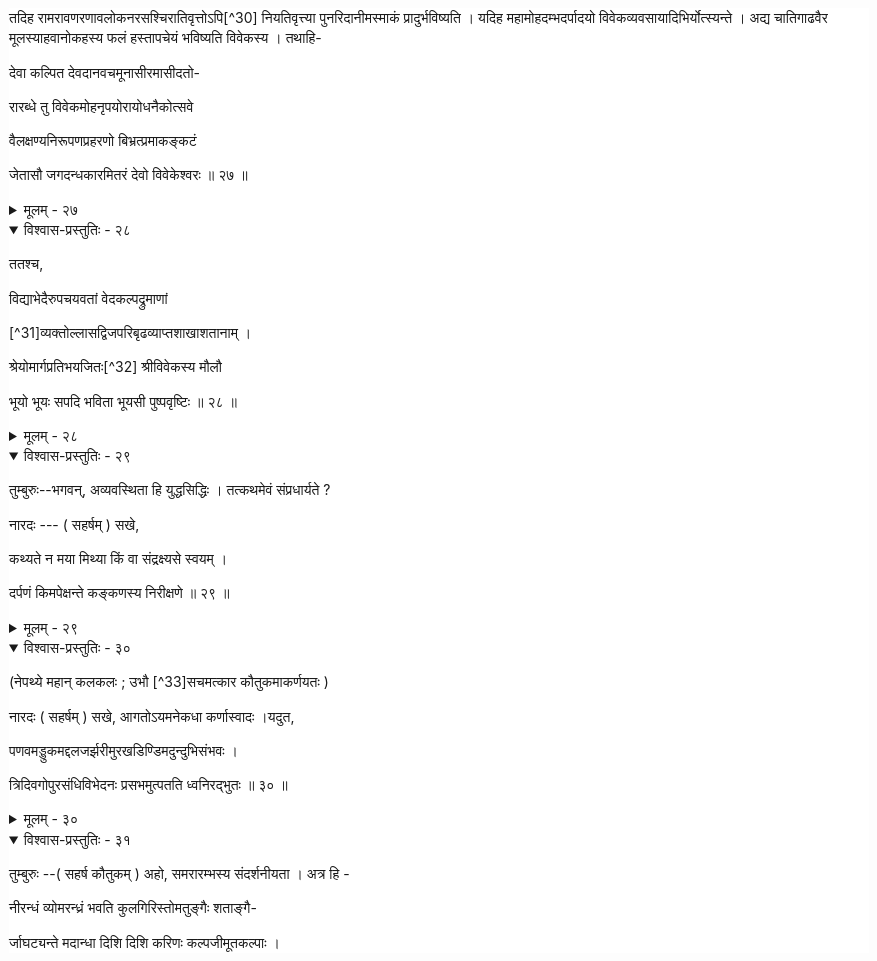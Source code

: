 तदिह रामरावणरणावलोकनरसश्चिरातिवृत्तोऽपि[^30] नियतिवृत्त्या पुनरिदानीमस्माकं प्रादुर्भविष्यति । यदिह महामोहदम्भदर्पादयो विवेकव्यवसायादिभिर्योत्स्यन्ते । अद्य चातिगाढवैर मूलस्याहवानोकहस्य फलं हस्तापचेयं भविष्यति विवेकस्य । तथाहि-

देवा कल्पित देवदानवचमूनासीरमासीदतो-

रारब्धे तु विवेकमोहनृपयोरायोधनैकोत्सवे 

वैलक्षण्यनिरूपणप्रहरणो बिभ्रत्प्रमाकङ्कटं

जेतासौ जगदन्धकारमितरं देवो विवेकेश्वरः ॥ २७ ॥
</details>

<details><summary>मूलम् - २७</summary></details>

<details open><summary>विश्वास-प्रस्तुतिः - २८</summary>

ततश्च,

विद्याभेदैरुपचयवतां वेदकल्पद्रुमाणां

[^31]व्यक्तोल्लासद्विजपरिबृढव्याप्तशाखाशतानाम् । 

श्रेयोमार्गप्रतिभयजितः[^32] श्रीविवेकस्य मौलौ

भूयो भूयः सपदि भविता भूयसी पुष्पवृष्टिः ॥ २८ ॥
</details>

<details><summary>मूलम् - २८</summary></details>

<details open><summary>विश्वास-प्रस्तुतिः - २९</summary>

तुम्बुरुः--भगवन्, अव्यवस्थिता हि युद्धसिद्धिः । तत्कथमेवं संप्रधार्यते ?

नारदः --- ( सहर्षम् ) सखे,

कथ्यते न मया मिथ्या किं वा संद्रक्ष्यसे स्वयम् । 

दर्पणं किमपेक्षन्ते कङ्कणस्य निरीक्षणे ॥ २९ ॥
</details>

<details><summary>मूलम् - २९</summary></details>

<details open><summary>विश्वास-प्रस्तुतिः - ३०</summary>

(नेपथ्ये महान् कलकलः ; उभौ [^33]सचमत्कार कौतुकमाकर्णयतः )

नारदः ( सहर्षम् ) सखे, आगतोऽयमनेकधा कर्णास्वादः ।यदुत,

पणवमड्डुकमद्दलजर्झरीमुरखडिण्डिमदुन्दुभिसंभवः ।

त्रिदिवगोपुरसंधिविभेदनः प्रसभमुत्पतति ध्वनिरद्भुतः ॥ ३० ॥
</details>

<details><summary>मूलम् - ३०</summary></details>

<details open><summary>विश्वास-प्रस्तुतिः - ३१</summary>

तुम्बुरुः --( सहर्ष कौतुकम् ) अहो, समरारम्भस्य संदर्शनीयता । अत्र हि -

नीरन्धं व्योमरन्ध्रं भवति कुलगिरिस्तोमतुङ्गैः शताङ्गै-

र्जाघट्यन्ते मदान्धा दिशि दिशि करिणः कल्पजीमूतकल्पाः । 

